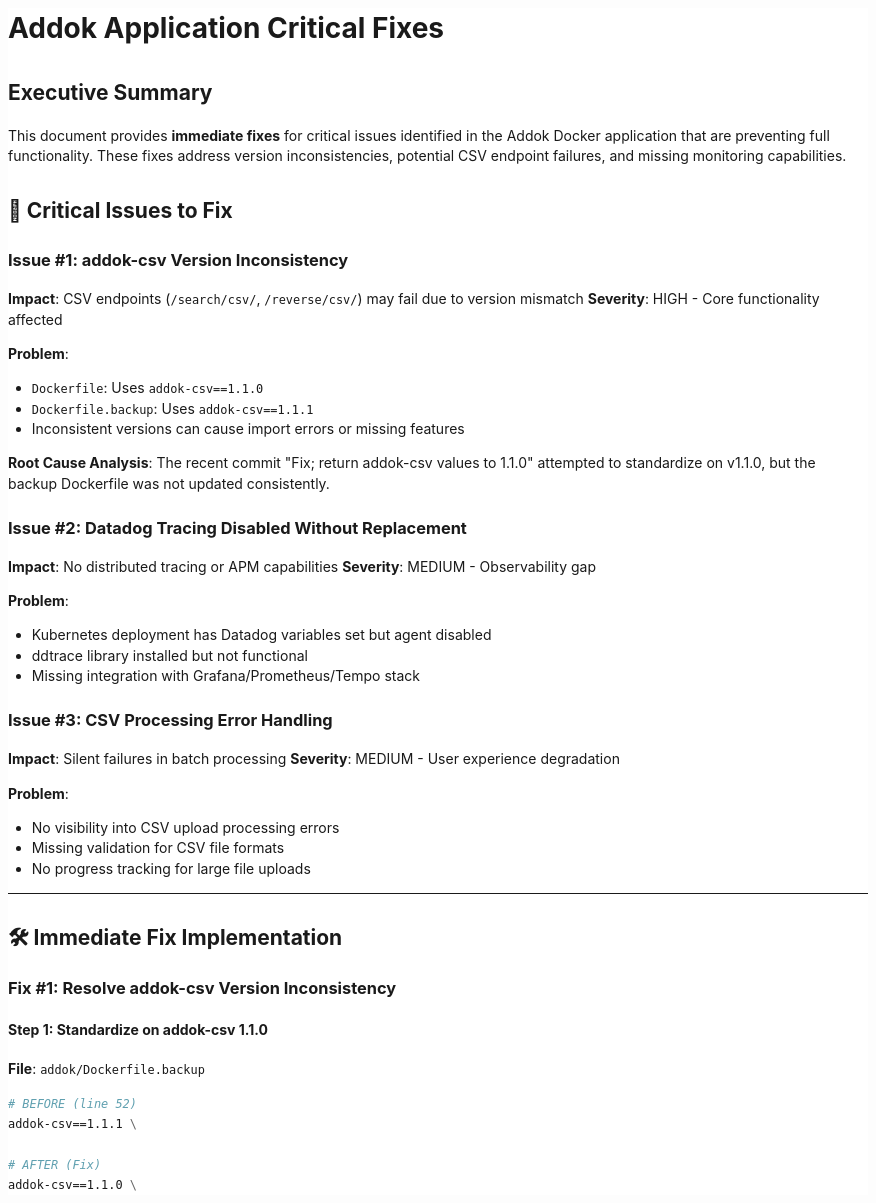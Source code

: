 # Addok Application Critical Fixes

## Executive Summary

This document provides **immediate fixes** for critical issues identified in the Addok Docker application that are preventing full functionality. These fixes address version inconsistencies, potential CSV endpoint failures, and missing monitoring capabilities.

## 🔴 Critical Issues to Fix

### Issue #1: addok-csv Version Inconsistency
**Impact**: CSV endpoints (`/search/csv/`, `/reverse/csv/`) may fail due to version mismatch
**Severity**: HIGH - Core functionality affected

**Problem**:
- `Dockerfile`: Uses `addok-csv==1.1.0`
- `Dockerfile.backup`: Uses `addok-csv==1.1.1` 
- Inconsistent versions can cause import errors or missing features

**Root Cause Analysis**:
The recent commit "Fix; return addok-csv values to 1.1.0" attempted to standardize on v1.1.0, but the backup Dockerfile was not updated consistently.

### Issue #2: Datadog Tracing Disabled Without Replacement
**Impact**: No distributed tracing or APM capabilities
**Severity**: MEDIUM - Observability gap

**Problem**:
- Kubernetes deployment has Datadog variables set but agent disabled
- ddtrace library installed but not functional
- Missing integration with Grafana/Prometheus/Tempo stack

### Issue #3: CSV Processing Error Handling
**Impact**: Silent failures in batch processing
**Severity**: MEDIUM - User experience degradation

**Problem**:
- No visibility into CSV upload processing errors
- Missing validation for CSV file formats
- No progress tracking for large file uploads

---

## 🛠️ Immediate Fix Implementation

### Fix #1: Resolve addok-csv Version Inconsistency

#### Step 1: Standardize on addok-csv 1.1.0

**File**: `addok/Dockerfile.backup`
```dockerfile
# BEFORE (line 52)
addok-csv==1.1.1 \

# AFTER (Fix)
addok-csv==1.1.0 \
```
